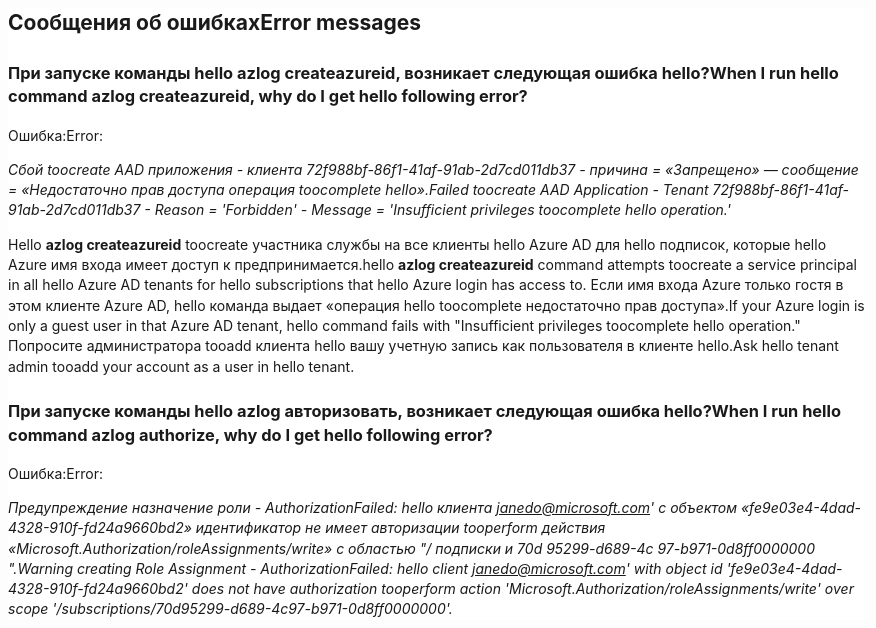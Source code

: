 ## <a name="error-messages"></a><span data-ttu-id="2c001-131">Сообщения об ошибках</span><span class="sxs-lookup"><span data-stu-id="2c001-131">Error messages</span></span>
### <a name="when-i-run-hello-command-azlog-createazureid-why-do-i-get-hello-following-error"></a><span data-ttu-id="2c001-132">При запуске команды hello **azlog createazureid**, возникает следующая ошибка hello?</span><span class="sxs-lookup"><span data-stu-id="2c001-132">When I run hello command **azlog createazureid**, why do I get hello following error?</span></span>
<span data-ttu-id="2c001-133">Ошибка:</span><span class="sxs-lookup"><span data-stu-id="2c001-133">Error:</span></span>

  <span data-ttu-id="2c001-134">*Сбой toocreate AAD приложения - клиента 72f988bf-86f1-41af-91ab-2d7cd011db37 - причина = «Запрещено» — сообщение = «Недостаточно прав доступа операция toocomplete hello».*</span><span class="sxs-lookup"><span data-stu-id="2c001-134">*Failed toocreate AAD Application - Tenant 72f988bf-86f1-41af-91ab-2d7cd011db37 - Reason = 'Forbidden' - Message = 'Insufficient privileges toocomplete hello operation.'*</span></span>

<span data-ttu-id="2c001-135">Hello **azlog createazureid** toocreate участника службы на все клиенты hello Azure AD для hello подписок, которые hello Azure имя входа имеет доступ к предпринимается.</span><span class="sxs-lookup"><span data-stu-id="2c001-135">hello **azlog createazureid** command attempts toocreate a service principal in all hello Azure AD tenants for hello subscriptions that hello Azure login has access to.</span></span> <span data-ttu-id="2c001-136">Если имя входа Azure только гостя в этом клиенте Azure AD, hello команда выдает «операция hello toocomplete недостаточно прав доступа».</span><span class="sxs-lookup"><span data-stu-id="2c001-136">If your Azure login is only a guest user in that Azure AD tenant, hello command fails with "Insufficient privileges toocomplete hello operation."</span></span> <span data-ttu-id="2c001-137">Попросите администратора tooadd клиента hello вашу учетную запись как пользователя в клиенте hello.</span><span class="sxs-lookup"><span data-stu-id="2c001-137">Ask hello tenant admin tooadd your account as a user in hello tenant.</span></span>

### <a name="when-i-run-hello-command-azlog-authorize-why-do-i-get-hello-following-error"></a><span data-ttu-id="2c001-138">При запуске команды hello **azlog авторизовать**, возникает следующая ошибка hello?</span><span class="sxs-lookup"><span data-stu-id="2c001-138">When I run hello command **azlog authorize**, why do I get hello following error?</span></span>
<span data-ttu-id="2c001-139">Ошибка:</span><span class="sxs-lookup"><span data-stu-id="2c001-139">Error:</span></span>

  <span data-ttu-id="2c001-140">*Предупреждение назначение роли - AuthorizationFailed: hello клиента janedo@microsoft.com' с объектом «fe9e03e4-4dad-4328-910f-fd24a9660bd2» идентификатор не имеет авторизации tooperform действия «Microsoft.Authorization/roleAssignments/write» с областью "/ подписки и 70d 95299-d689-4c 97-b971-0d8ff0000000 ".*</span><span class="sxs-lookup"><span data-stu-id="2c001-140">*Warning creating Role Assignment - AuthorizationFailed: hello client janedo@microsoft.com' with object id 'fe9e03e4-4dad-4328-910f-fd24a9660bd2' does not have authorization tooperform action 'Microsoft.Authorization/roleAssignments/write' over scope '/subscriptions/70d95299-d689-4c97-b971-0d8ff0000000'.*</span></span>
